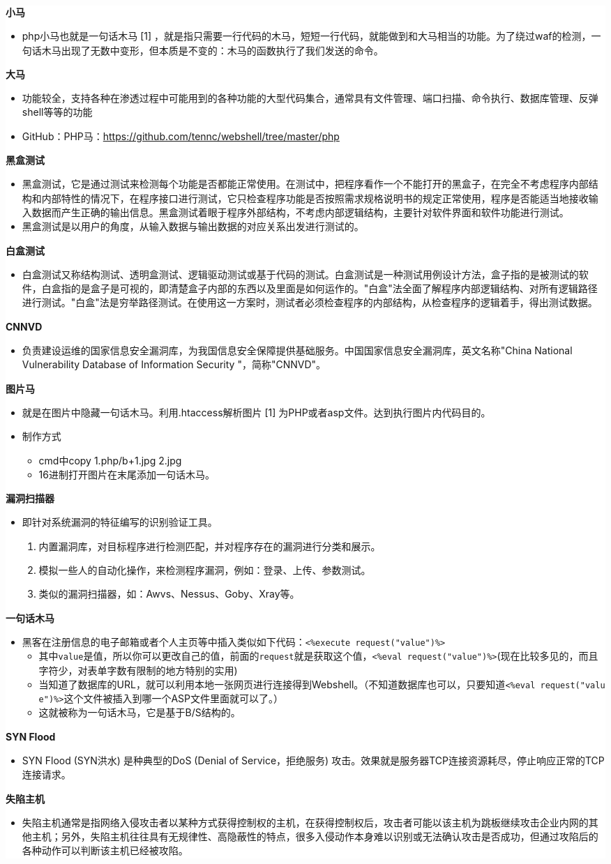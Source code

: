 **小马**

- php小马也就是一句话木马  [1] ，就是指只需要一行代码的木马，短短一行代码，就能做到和大马相当的功能。为了绕过waf的检测，一句话木马出现了无数中变形，但本质是不变的：木马的函数执行了我们发送的命令。

**大马**

- 功能较全，支持各种在渗透过程中可能用到的各种功能的大型代码集合，通常具有文件管理、端口扫描、命令执行、数据库管理、反弹shell等等的功能

- GitHub：PHP马：https://github.com/tennc/webshell/tree/master/php

**黑盒测试**

- 黑盒测试，它是通过测试来检测每个功能是否都能正常使用。在测试中，把程序看作一个不能打开的黑盒子，在完全不考虑程序内部结构和内部特性的情况下，在程序接口进行测试，它只检查程序功能是否按照需求规格说明书的规定正常使用，程序是否能适当地接收输入数据而产生正确的输出信息。黑盒测试着眼于程序外部结构，不考虑内部逻辑结构，主要针对软件界面和软件功能进行测试。
- 黑盒测试是以用户的角度，从输入数据与输出数据的对应关系出发进行测试的。

**白盒测试**

- 白盒测试又称结构测试、透明盒测试、逻辑驱动测试或基于代码的测试。白盒测试是一种测试用例设计方法，盒子指的是被测试的软件，白盒指的是盒子是可视的，即清楚盒子内部的东西以及里面是如何运作的。"白盒"法全面了解程序内部逻辑结构、对所有逻辑路径进行测试。"白盒"法是穷举路径测试。在使用这一方案时，测试者必须检查程序的内部结构，从检查程序的逻辑着手，得出测试数据。

**CNNVD**

- 负责建设运维的国家信息安全漏洞库，为我国信息安全保障提供基础服务。中国国家信息安全漏洞库，英文名称"China National Vulnerability Database of Information Security "，简称"CNNVD"。

**图片马**

- 就是在图片中隐藏一句话木马。利用.htaccess解析图片 [1] 为PHP或者asp文件。达到执行图片内代码目的。

- 制作方式
    - cmd中copy 1.php/b+1.jpg 2.jpg
    - 16进制打开图片在末尾添加一句话木马。

**漏洞扫描器**

- 即针对系统漏洞的特征编写的识别验证工具。

    1. 内置漏洞库，对目标程序进行检测匹配，并对程序存在的漏洞进行分类和展示。

    2. 模拟一些人的自动化操作，来检测程序漏洞，例如：登录、上传、参数测试。

    3. 类似的漏洞扫描器，如：Awvs、Nessus、Goby、Xray等。

**一句话木马**

- 黑客在注册信息的电子邮箱或者个人主页等中插入类似如下代码：`<%execute request("value")%>`
    - 其中`value`是值，所以你可以更改自己的值，前面的`request`就是获取这个值，`<%eval request("value")%>`(现在比较多见的，而且字符少，对表单字数有限制的地方特别的实用)
    - 当知道了数据库的URL，就可以利用本地一张网页进行连接得到Webshell。（不知道数据库也可以，只要知道`<%eval request("value")%>`这个文件被插入到哪一个ASP文件里面就可以了。）
    - 这就被称为一句话木马，它是基于B/S结构的。

**SYN Flood**

- SYN Flood (SYN洪水) 是种典型的DoS (Denial of Service，拒绝服务) 攻击。效果就是服务器TCP连接资源耗尽，停止响应正常的TCP连接请求。

**失陷主机**

- 失陷主机通常是指网络入侵攻击者以某种方式获得控制权的主机，在获得控制权后，攻击者可能以该主机为跳板继续攻击企业内网的其他主机；另外，失陷主机往往具有无规律性、高隐蔽性的特点，很多入侵动作本身难以识别或无法确认攻击是否成功，但通过攻陷后的各种动作可以判断该主机已经被攻陷。
